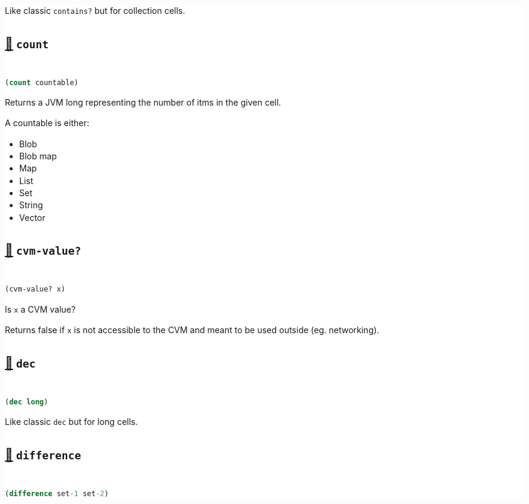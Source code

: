 
Like classic `contains?` but for collection cells.

## <a name="convex.std/count">[:page_facing_up:](https://github.com/Convex-Dev/convex.cljc/blob/main/module/cvm/src/main/clj/convex/std.clj#L490-L506) `count`</a>
``` clojure

(count countable)
```


Returns a JVM long representing the number of itms in the given cell.
  
   A countable is either:

   - Blob
   - Blob map
   - Map
   - List
   - Set
   - String
   - Vector

## <a name="convex.std/cvm-value?">[:page_facing_up:](https://github.com/Convex-Dev/convex.cljc/blob/main/module/cvm/src/main/clj/convex/std.clj#L1175-L1183) `cvm-value?`</a>
``` clojure

(cvm-value? x)
```


Is `x` a CVM value?

   Returns false if `x` is not accessible to the CVM and meant to be used outside (eg. networking).

## <a name="convex.std/dec">[:page_facing_up:](https://github.com/Convex-Dev/convex.cljc/blob/main/module/cvm/src/main/clj/convex/std.clj#L637-L645) `dec`</a>
``` clojure

(dec long)
```


Like classic `dec` but for long cells.

## <a name="convex.std/difference">[:page_facing_up:](https://github.com/Convex-Dev/convex.cljc/blob/main/module/cvm/src/main/clj/convex/std.clj#L1006-L1018) `difference`</a>
``` clojure

(difference set-1 set-2)
```
